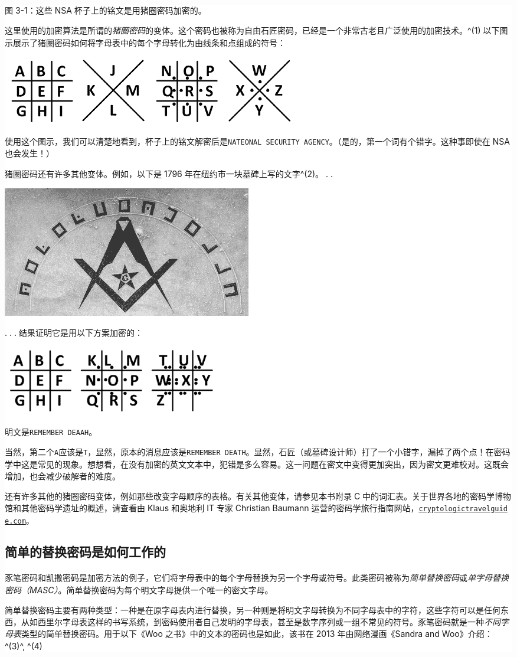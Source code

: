 图 3-1：这些 NSA 杯子上的铭文是用猪圈密码加密的。

这里使用的加密算法是所谓的*猪圈密码*的变体。这个密码也被称为自由石匠密码，已经是一个非常古老且广泛使用的加密技术。^(1) 以下图示展示了猪圈密码如何将字母表中的每个字母转化为由线条和点组成的符号：

![](img/g03002.png)

使用这个图示，我们可以清楚地看到，杯子上的铭文解密后是`NATEONAL SECURITY AGENCY`。（是的，第一个词有个错字。这种事即使在 NSA 也会发生！）

猪圈密码还有许多其他变体。例如，以下是 1796 年在纽约市一块墓碑上写的文字^(2)。 . .

![](img/g03003.png)

. . . 结果证明它是用以下方案加密的：

![](img/g03004.png)

明文是`REMEMBER DEAAH`。

当然，第二个`A`应该是`T`，显然，原本的消息应该是`REMEMBER DEATH`。显然，石匠（或墓碑设计师）打了一个小错字，漏掉了两个点！在密码学中这是常见的现象。想想看，在没有加密的英文文本中，犯错是多么容易。这一问题在密文中变得更加突出，因为密文更难校对。这既会增加，也会减少破解者的难度。

还有许多其他的猪圈密码变体，例如那些改变字母顺序的表格。有关其他变体，请参见本书附录 C 中的词汇表。关于世界各地的密码学博物馆和其他密码学遗址的概述，请查看由 Klaus 和奥地利 IT 专家 Christian Baumann 运营的密码学旅行指南网站，[`cryptologictravelguide.com`](https://cryptologictravelguide.com)。

## 简单的替换密码是如何工作的

豕笔密码和凯撒密码是加密方法的例子，它们将字母表中的每个字母替换为另一个字母或符号。此类密码被称为*简单替换密码*或*单字母替换密码（MASC）*。简单替换密码为每个明文字母提供一个唯一的密文字母。

简单替换密码主要有两种类型：一种是在原字母表内进行替换，另一种则是将明文字母转换为不同字母表中的字符，这些字符可以是任何东西，从如西里尔字母表这样的书写系统，到密码使用者自己发明的字母表，甚至是数字序列或一组不常见的符号。豕笔密码就是一种*不同字母表*类型的简单替换密码。用于以下《Woo 之书》中的文本的密码也是如此，该书在 2013 年由网络漫画《Sandra and Woo》介绍：^(3)^, ^(4)
